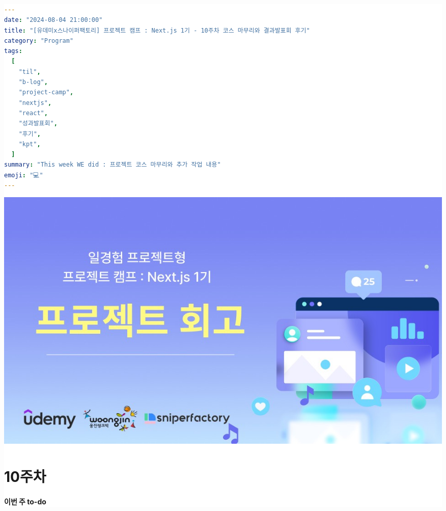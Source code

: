 ```yaml
---
date: "2024-08-04 21:00:00"
title: "[유데미x스나이퍼팩토리] 프로젝트 캠프 : Next.js 1기 - 10주차 코스 마무리와 결과발표회 후기"
category: "Program"
tags:
  [
    "til",
    "b-log",
    "project-camp",
    "nextjs",
    "react",
    "성과발표회",
    "후기",
    "kpt",
  ]
summary: "This week WE did : 프로젝트 코스 마무리와 추가 작업 내용"
emoji: "💻"
---
```


![프로젝트 마지막 주 회고](./thenextjs-week-10-cover.jpg)

# 10주차

**이번 주 to-do**
